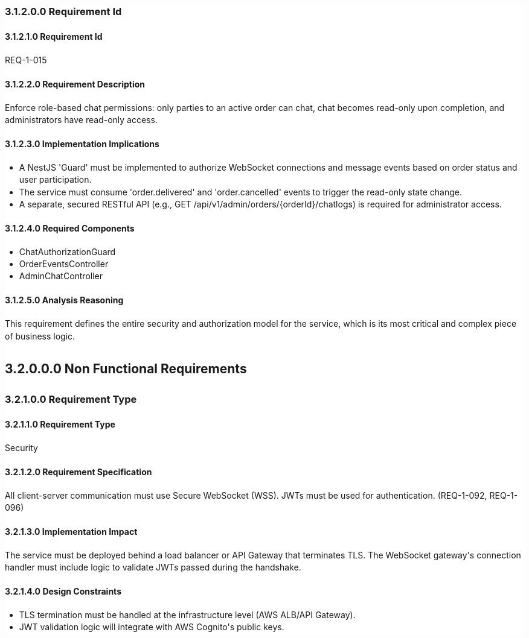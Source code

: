 ### 3.1.2.0.0 Requirement Id

#### 3.1.2.1.0 Requirement Id

REQ-1-015

#### 3.1.2.2.0 Requirement Description

Enforce role-based chat permissions: only parties to an active order can chat, chat becomes read-only upon completion, and administrators have read-only access.

#### 3.1.2.3.0 Implementation Implications

- A NestJS 'Guard' must be implemented to authorize WebSocket connections and message events based on order status and user participation.
- The service must consume 'order.delivered' and 'order.cancelled' events to trigger the read-only state change.
- A separate, secured RESTful API (e.g., GET /api/v1/admin/orders/{orderId}/chatlogs) is required for administrator access.

#### 3.1.2.4.0 Required Components

- ChatAuthorizationGuard
- OrderEventsController
- AdminChatController

#### 3.1.2.5.0 Analysis Reasoning

This requirement defines the entire security and authorization model for the service, which is its most critical and complex piece of business logic.

## 3.2.0.0.0 Non Functional Requirements

### 3.2.1.0.0 Requirement Type

#### 3.2.1.1.0 Requirement Type

Security

#### 3.2.1.2.0 Requirement Specification

All client-server communication must use Secure WebSocket (WSS). JWTs must be used for authentication. (REQ-1-092, REQ-1-096)

#### 3.2.1.3.0 Implementation Impact

The service must be deployed behind a load balancer or API Gateway that terminates TLS. The WebSocket gateway's connection handler must include logic to validate JWTs passed during the handshake.

#### 3.2.1.4.0 Design Constraints

- TLS termination must be handled at the infrastructure level (AWS ALB/API Gateway).
- JWT validation logic will integrate with AWS Cognito's public keys.
